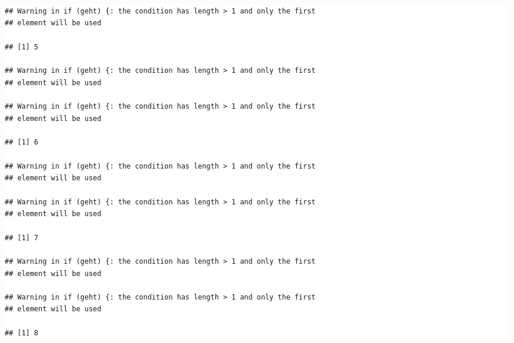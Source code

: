     ## Warning in if (geht) {: the condition has length > 1 and only the first
    ## element will be used

    ## [1] 5

    ## Warning in if (geht) {: the condition has length > 1 and only the first
    ## element will be used

    ## Warning in if (geht) {: the condition has length > 1 and only the first
    ## element will be used

    ## [1] 6

    ## Warning in if (geht) {: the condition has length > 1 and only the first
    ## element will be used

    ## Warning in if (geht) {: the condition has length > 1 and only the first
    ## element will be used

    ## [1] 7

    ## Warning in if (geht) {: the condition has length > 1 and only the first
    ## element will be used

    ## Warning in if (geht) {: the condition has length > 1 and only the first
    ## element will be used

    ## [1] 8
